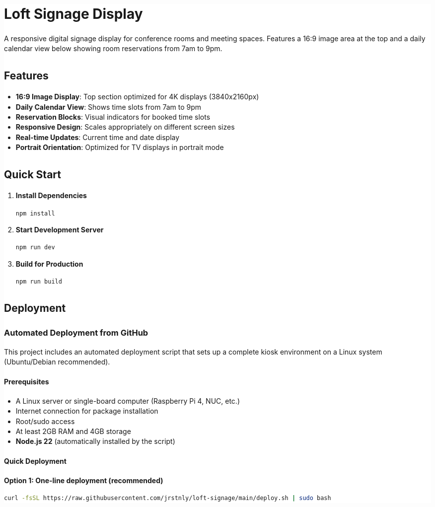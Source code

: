 # Loft Signage Display

A responsive digital signage display for conference rooms and meeting spaces. Features a 16:9 image area at the top and a daily calendar view below showing room reservations from 7am to 9pm.

## Features

- **16:9 Image Display**: Top section optimized for 4K displays (3840x2160px)
- **Daily Calendar View**: Shows time slots from 7am to 9pm
- **Reservation Blocks**: Visual indicators for booked time slots
- **Responsive Design**: Scales appropriately on different screen sizes
- **Real-time Updates**: Current time and date display
- **Portrait Orientation**: Optimized for TV displays in portrait mode

## Quick Start

1. **Install Dependencies**
   ```bash
   npm install
   ```

2. **Start Development Server**
   ```bash
   npm run dev
   ```

3. **Build for Production**
   ```bash
   npm run build
   ```

## Deployment

### Automated Deployment from GitHub

This project includes an automated deployment script that sets up a complete kiosk environment on a Linux system (Ubuntu/Debian recommended).

#### Prerequisites

- A Linux server or single-board computer (Raspberry Pi 4, NUC, etc.)
- Internet connection for package installation
- Root/sudo access
- At least 2GB RAM and 4GB storage
- **Node.js 22** (automatically installed by the script)

#### Quick Deployment

**Option 1: One-line deployment (recommended)**
```bash
curl -fsSL https://raw.githubusercontent.com/jrstnly/loft-signage/main/deploy.sh | sudo bash
```
